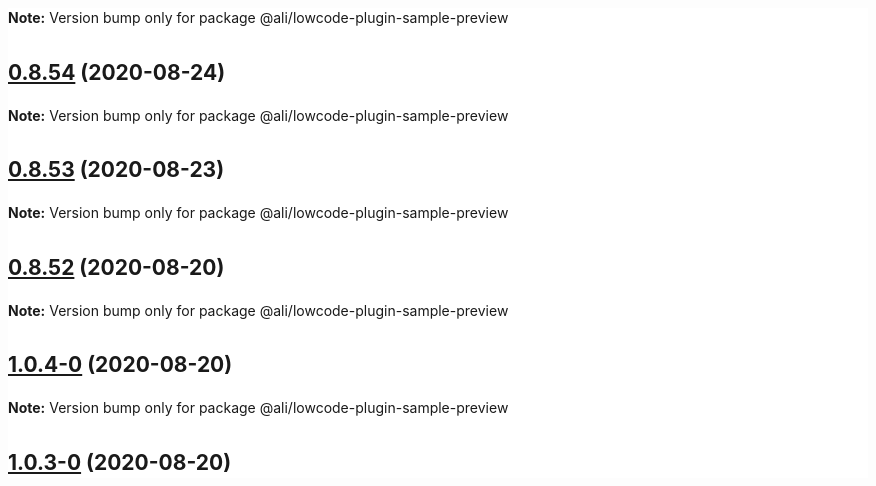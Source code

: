 


**Note:** Version bump only for package @ali/lowcode-plugin-sample-preview

<a name="0.8.54"></a>
## [0.8.54](https://gitlab.alibaba-inc.com/ali-lowcode/ali-lowcode-engine/compare/@ali/lowcode-plugin-sample-preview@0.8.53...@ali/lowcode-plugin-sample-preview@0.8.54) (2020-08-24)




**Note:** Version bump only for package @ali/lowcode-plugin-sample-preview

<a name="0.8.53"></a>
## [0.8.53](https://gitlab.alibaba-inc.com/ali-lowcode/ali-lowcode-engine/compare/@ali/lowcode-plugin-sample-preview@0.8.52...@ali/lowcode-plugin-sample-preview@0.8.53) (2020-08-23)




**Note:** Version bump only for package @ali/lowcode-plugin-sample-preview

<a name="0.8.52"></a>
## [0.8.52](https://gitlab.alibaba-inc.com/ali-lowcode/ali-lowcode-engine/compare/@ali/lowcode-plugin-sample-preview@0.8.51...@ali/lowcode-plugin-sample-preview@0.8.52) (2020-08-20)




**Note:** Version bump only for package @ali/lowcode-plugin-sample-preview

<a name="1.0.4-0"></a>
## [1.0.4-0](https://gitlab.alibaba-inc.com/ali-lowcode/ali-lowcode-engine/compare/@ali/lowcode-plugin-sample-preview@1.0.3-0...@ali/lowcode-plugin-sample-preview@1.0.4-0) (2020-08-20)




**Note:** Version bump only for package @ali/lowcode-plugin-sample-preview

<a name="1.0.3-0"></a>
## [1.0.3-0](https://gitlab.alibaba-inc.com/ali-lowcode/ali-lowcode-engine/compare/@ali/lowcode-plugin-sample-preview@1.0.2-0...@ali/lowcode-plugin-sample-preview@1.0.3-0) (2020-08-20)



